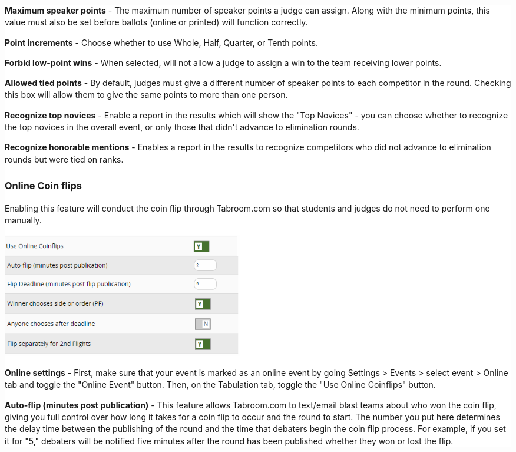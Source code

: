 **Maximum speaker points** - The maximum number of speaker points a
judge can assign. Along with the minimum points, this value must also be
set before ballots (online or printed) will function correctly.

**Point increments** - Choose whether to use Whole, Half, Quarter, or
Tenth points.

**Forbid low-point wins** - When selected, will not allow a judge to
assign a win to the team receiving lower points.

**Allowed tied points** - By default, judges must give a different
number of speaker points to each competitor in the round. Checking this
box will allow them to give the same points to more than one person.

**Recognize top novices** - Enable a report in the results which will
show the "Top Novices" - you can choose whether to recognize the top
novices in the overall event, or only those that didn't advance to
elimination rounds.

**Recognize honorable mentions** - Enables a report in the results to
recognize competitors who did not advance to elimination rounds but were
tied on ranks.

### Online Coin flips

Enabling this feature will conduct the coin flip through Tabroom.com so
that students and judges do not need to perform one manually.

<img src="/screenshots/Coin_flip.png" title="Coin_flip.png" width="400" />

**Online settings** - First, make sure that your event is marked as an
online event by going Settings > Events > select event > Online tab
and toggle the "Online Event" button. Then, on the Tabulation tab,
toggle the "Use Online Coinflips" button.

**Auto-flip (minutes post publication)** - This feature allows
Tabroom.com to text/email blast teams about who won the coin flip,
giving you full control over how long it takes for a coin flip to occur
and the round to start. The number you put here determines the delay
time between the publishing of the round and the time that debaters
begin the coin flip process. For example, if you set it for "5,"
debaters will be notified five minutes after the round has been
published whether they won or lost the flip.
